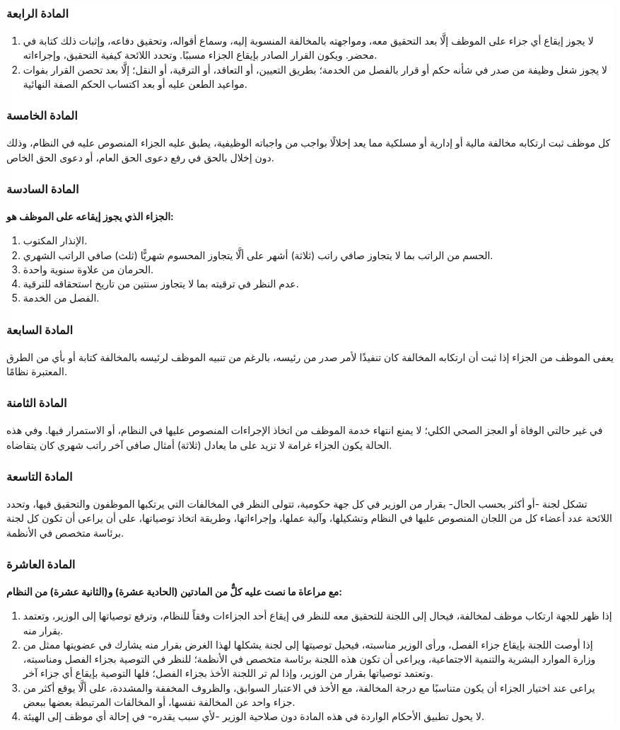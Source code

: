 ### المادة الرابعة

  1. لا يجوز إيقاع أي جزاء على الموظف إلَّا بعد التحقيق معه، ومواجهته بالمخالفة المنسوبة إليه، وسماع أقواله، وتحقيق دفاعه، وإثبات ذلك كتابة في محضر. ويكون القرار الصادر بإيقاع الجزاء مسببًا. وتحدد اللائحة كيفية التحقيق، وإجراءاته.
  2. لا يجوز شغل وظيفة من صدر في شأنه حكم أو قرار بالفصل من الخدمة؛ بطريق التعيين، أو التعاقد، أو الترقية، أو النقل؛ إلَّا بعد تحصن القرار بفوات مواعيد الطعن عليه أو بعد اكتساب الحكم الصفة النهائية.



### المادة الخامسة

كل موظف ثبت ارتكابه مخالفة مالية أو إدارية أو مسلكية مما يعد إخلالًا بواجب من واجباته الوظيفية، يطبق عليه الجزاء المنصوص عليه في النظام، وذلك دون إخلال بالحق في رفع دعوى الحق العام، أو دعوى الحق الخاص.

### المادة السادسة

**الجزاء الذي يجوز إيقاعه على الموظف هو:**

  1. الإنذار المكتوب.
  2. الحسم من الراتب بما لا يتجاوز صافي راتب (ثلاثة) أشهر على ألَّا يتجاوز المحسوم شهريًّا (ثلث) صافي الراتب الشهري.
  3. الحرمان من علاوة سنوية واحدة.
  4. عدم النظر في ترقيته بما لا يتجاوز سنتين من تاريخ استحقاقه للترقية.
  5. الفصل من الخدمة.



### المادة السابعة

يعفى الموظف من الجزاء إذا ثبت أن ارتكابه المخالفة كان تنفيذًا لأمر صدر من رئيسه، بالرغم من تنبيه الموظف لرئيسه بالمخالفة كتابة أو بأي من الطرق المعتبرة نظامًا.

### المادة الثامنة

في غير حالتي الوفاة أو العجز الصحي الكلي؛ لا يمنع انتهاء خدمة الموظف من اتخاذ الإجراءات المنصوص عليها في النظام، أو الاستمرار فيها. وفي هذه الحالة يكون الجزاء غرامة لا تزيد على ما يعادل (ثلاثة) أمثال صافي آخر راتب شهري كان يتقاضاه.

### المادة التاسعة

تشكل لجنة -أو أكثر بحسب الحال- بقرار من الوزير في كل جهة حكومية، تتولى النظر في المخالفات التي يرتكبها الموظفون والتحقيق فيها، وتحدد اللائحة عدد أعضاء كل من اللجان المنصوص عليها في النظام وتشكيلها، وآلية عملها، وإجراءاتها، وطريقة اتخاذ توصياتها، على أن يراعى أن تكون كل لجنة برئاسة متخصص في الأنظمة.

### المادة العاشرة

**مع مراعاة ما نصت عليه كلٌّ من المادتين (الحادية عشرة) و(الثانية عشرة) من النظام:**

  1. إذا ظهر للجهة ارتكاب موظف لمخالفة، فيحال إلى اللجنة للتحقيق معه للنظر في إيقاع أحد الجزاءات وفقاً للنظام، وترفع توصياتها إلى الوزير، وتعتمد بقرار منه.
  2. إذا أوصت اللجنة بإيقاع جزاء الفصل، ورأى الوزير مناسبته، فيحيل توصيتها إلى لجنة يشكلها لهذا الغرض بقرار منه يشارك في عضويتها ممثل من وزارة الموارد البشرية والتنمية الاجتماعية، ويراعى أن تكون هذه اللجنة برئاسة متخصص في الأنظمة؛ للنظر في التوصية بجزاء الفصل ومناسبته، وتعتمد توصياتها بقرار من الوزير، وإذا لم تر اللجنة الأخذ بجزاء الفصل؛ فلها التوصية بإيقاع أي جزاء آخر.
  3. يراعى عند اختيار الجزاء أن يكون متناسبًا مع درجة المخالفة، مع الأخذ في الاعتبار السوابق، والظروف المخففة والمشددة، على ألَّا يوقع أكثر من جزاء واحد عن المخالفة نفسها، أو المخالفات المرتبطة بعضها ببعض.
  4. لا يحول تطبيق الأحكام الواردة في هذه المادة دون صلاحية الوزير -لأي سبب يقدره- في إحالة أي موظف إلى الهيئة.
